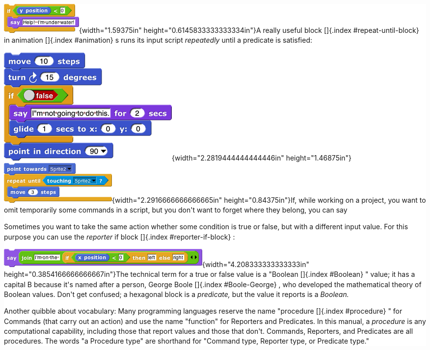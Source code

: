 ![](media/image87.png){width="1.59375in" height="0.6145833333333334in"}A
really useful block \[\]{.index #repeat-until-block} in animation
\[\]{.index #animation} s runs its input script *repeatedly* until a
predicate is satisfied:

![](media/image88.png){width="2.2819444444444446in"
height="1.46875in"}![](media/image89.png){width="2.2916666666666665in"
height="0.84375in"}If, while working on a project, you want to omit
temporarily some commands in a script, but you don't want to forget
where they belong, you can say

Sometimes you want to take the same action whether some condition is
true or false, but with a different input value. For this purpose you
can use the *reporter* if block \[\]{.index #reporter-if-block} :

![](media/image90.png){width="4.208333333333333in"
height="0.3854166666666667in"}The technical term for a true or false
value is a "Boolean \[\]{.index #Boolean} " value; it has a capital B
because it's named after a person, George Boole \[\]{.index
#Boole-George} , who developed the mathematical theory of Boolean
values. Don't get confused; a hexagonal block is a *predicate,* but the
value it reports is a *Boolean.*

Another quibble about vocabulary: Many programming languages reserve the
name "procedure \[\]{.index #procedure} " for Commands (that carry out
an action) and use the name "function" for Reporters and Predicates. In
this manual, a *procedure* is any computational capability, including
those that report values and those that don't. Commands, Reporters, and
Predicates are all procedures. The words "a Procedure type" are
shorthand for "Command type, Reporter type, or Predicate type."
